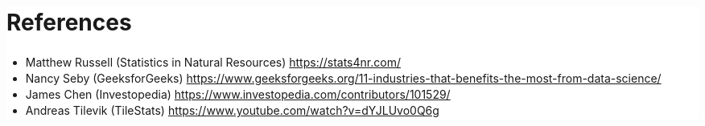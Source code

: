 

# References

- Matthew Russell (Statistics in Natural Resources) https://stats4nr.com/
- Nancy Seby (GeeksforGeeks) https://www.geeksforgeeks.org/11-industries-that-benefits-the-most-from-data-science/
- James Chen (Investopedia) https://www.investopedia.com/contributors/101529/
- Andreas Tilevik (TileStats) https://www.youtube.com/watch?v=dYJLUvo0Q6g
